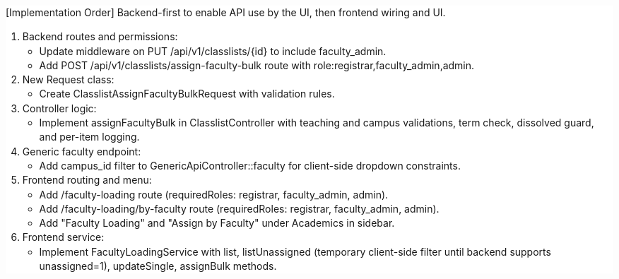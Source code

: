 [Implementation Order]
Backend-first to enable API use by the UI, then frontend wiring and UI.

1) Backend routes and permissions:
   - Update middleware on PUT /api/v1/classlists/{id} to include faculty_admin.
   - Add POST /api/v1/classlists/assign-faculty-bulk route with role:registrar,faculty_admin,admin.
2) New Request class:
   - Create ClasslistAssignFacultyBulkRequest with validation rules.
3) Controller logic:
   - Implement assignFacultyBulk in ClasslistController with teaching and campus validations, term check, dissolved guard, and per-item logging.
4) Generic faculty endpoint:
   - Add campus_id filter to GenericApiController::faculty for client-side dropdown constraints.
5) Frontend routing and menu:
   - Add /faculty-loading route (requiredRoles: registrar, faculty_admin, admin).
   - Add /faculty-loading/by-faculty route (requiredRoles: registrar, faculty_admin, admin).
   - Add "Faculty Loading" and "Assign by Faculty" under Academics in sidebar.
6) Frontend service:
   - Implement FacultyLoadingService with list, listUnassigned (temporary client-side filter until backend supports unassigned=1), updateSingle, assignBulk methods.
